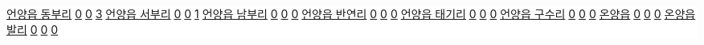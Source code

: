 
  <tr class="item">
    <td><a href="울산광역시울주군언양읍동부리">언양읍 동부리</a></td>
    <td><a href="울산광역시울주군언양읍동부리">0</a></td>
    <td><a href="울산광역시울주군언양읍동부리">0</a></td>
    <td><a href="울산광역시울주군언양읍동부리">3</a></td>
  </tr>
    

  <tr class="item">
    <td><a href="울산광역시울주군언양읍서부리">언양읍 서부리</a></td>
    <td><a href="울산광역시울주군언양읍서부리">0</a></td>
    <td><a href="울산광역시울주군언양읍서부리">0</a></td>
    <td><a href="울산광역시울주군언양읍서부리">1</a></td>
  </tr>
    

  <tr class="item">
    <td><a href="울산광역시울주군언양읍남부리">언양읍 남부리</a></td>
    <td><a href="울산광역시울주군언양읍남부리">0</a></td>
    <td><a href="울산광역시울주군언양읍남부리">0</a></td>
    <td><a href="울산광역시울주군언양읍남부리">0</a></td>
  </tr>
    

  <tr class="item">
    <td><a href="울산광역시울주군언양읍반연리">언양읍 반연리</a></td>
    <td><a href="울산광역시울주군언양읍반연리">0</a></td>
    <td><a href="울산광역시울주군언양읍반연리">0</a></td>
    <td><a href="울산광역시울주군언양읍반연리">0</a></td>
  </tr>
    

  <tr class="item">
    <td><a href="울산광역시울주군언양읍태기리">언양읍 태기리</a></td>
    <td><a href="울산광역시울주군언양읍태기리">0</a></td>
    <td><a href="울산광역시울주군언양읍태기리">0</a></td>
    <td><a href="울산광역시울주군언양읍태기리">0</a></td>
  </tr>
    

  <tr class="item">
    <td><a href="울산광역시울주군언양읍구수리">언양읍 구수리</a></td>
    <td><a href="울산광역시울주군언양읍구수리">0</a></td>
    <td><a href="울산광역시울주군언양읍구수리">0</a></td>
    <td><a href="울산광역시울주군언양읍구수리">0</a></td>
  </tr>
    

  <tr class="item">
    <td><a href="울산광역시울주군온양읍">온양읍</a></td>
    <td><a href="울산광역시울주군온양읍">0</a></td>
    <td><a href="울산광역시울주군온양읍">0</a></td>
    <td><a href="울산광역시울주군온양읍">0</a></td>
  </tr>
    

  <tr class="item">
    <td><a href="울산광역시울주군온양읍발리">온양읍 발리</a></td>
    <td><a href="울산광역시울주군온양읍발리">0</a></td>
    <td><a href="울산광역시울주군온양읍발리">0</a></td>
    <td><a href="울산광역시울주군온양읍발리">0</a></td>
  </tr>
    